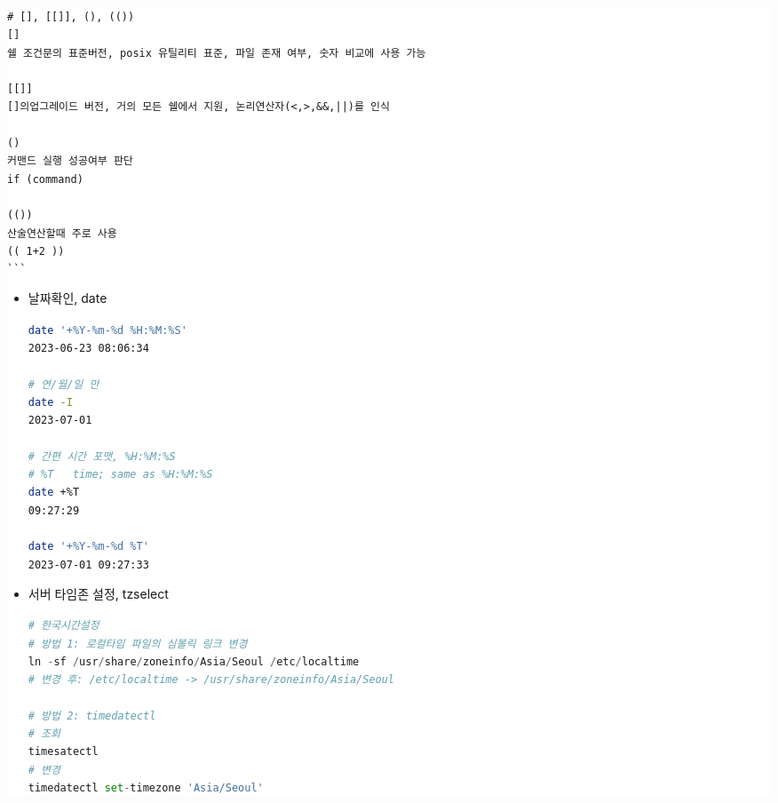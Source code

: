     # [], [[]], (), (())
    []
    쉘 조건문의 표준버전, posix 유틸리티 표준, 파일 존재 여부, 숫자 비교에 사용 가능
    
    [[]]
    []의업그레이드 버전, 거의 모든 쉘에서 지원, 논리연산자(<,>,&&,||)를 인식
    
    ()
    커맨드 실행 성공여부 판단
    if (command)
    
    (())
    산술연산할때 주로 사용
    (( 1+2 ))
    ```
    
- 날짜확인, date
    
    ```bash
    date '+%Y-%m-%d %H:%M:%S'
    2023-06-23 08:06:34
    
    # 연/월/일 만
    date -I
    2023-07-01
    
    # 간편 시간 포맷, %H:%M:%S
    # %T   time; same as %H:%M:%S
    date +%T
    09:27:29
    
    date '+%Y-%m-%d %T'
    2023-07-01 09:27:33
    ```
    
- 서버 타임존 설정, tzselect
    
    ```python
    # 한국시간설정
    # 방법 1: 로컬타임 파일의 심볼릭 링크 변경
    ln -sf /usr/share/zoneinfo/Asia/Seoul /etc/localtime
    # 변경 후: /etc/localtime -> /usr/share/zoneinfo/Asia/Seoul
    
    # 방법 2: timedatectl
    # 조회
    timesatectl
    # 변경
    timedatectl set-timezone 'Asia/Seoul'
    